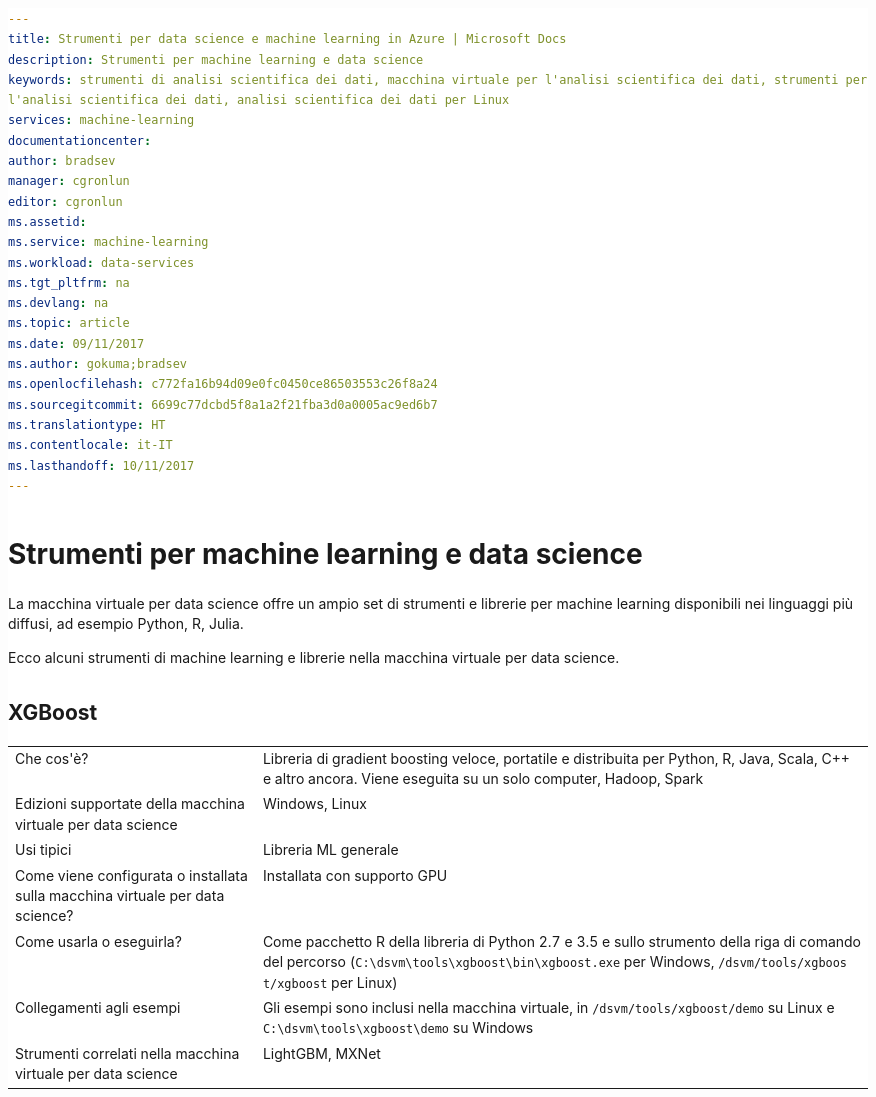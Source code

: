 ```yaml
---
title: Strumenti per data science e machine learning in Azure | Microsoft Docs
description: Strumenti per machine learning e data science
keywords: strumenti di analisi scientifica dei dati, macchina virtuale per l'analisi scientifica dei dati, strumenti per l'analisi scientifica dei dati, analisi scientifica dei dati per Linux
services: machine-learning
documentationcenter: 
author: bradsev
manager: cgronlun
editor: cgronlun
ms.assetid: 
ms.service: machine-learning
ms.workload: data-services
ms.tgt_pltfrm: na
ms.devlang: na
ms.topic: article
ms.date: 09/11/2017
ms.author: gokuma;bradsev
ms.openlocfilehash: c772fa16b94d09e0fc0450ce86503553c26f8a24
ms.sourcegitcommit: 6699c77dcbd5f8a1a2f21fba3d0a0005ac9ed6b7
ms.translationtype: HT
ms.contentlocale: it-IT
ms.lasthandoff: 10/11/2017
---
```

# <a name="machine-learning-and-data-science-tools"></a>Strumenti per machine learning e data science
La macchina virtuale per data science offre un ampio set di strumenti e librerie per machine learning disponibili nei linguaggi più diffusi, ad esempio Python, R, Julia. 

Ecco alcuni strumenti di machine learning e librerie nella macchina virtuale per data science. 

## <a name="xgboost"></a>XGBoost 
|    |           |
| ------------- | ------------- |
| Che cos'è?   |    Libreria di gradient boosting veloce, portatile e distribuita per Python, R, Java, Scala, C++ e altro ancora. Viene eseguita su un solo computer, Hadoop, Spark    |
| Edizioni supportate della macchina virtuale per data science     | Windows, Linux     |
| Usi tipici      | Libreria ML generale      |
| Come viene configurata o installata sulla macchina virtuale per data science?      |  Installata con supporto GPU   |
| Come usarla o eseguirla?      | Come pacchetto R della libreria di Python 2.7 e 3.5 e sullo strumento della riga di comando del percorso (`C:\dsvm\tools\xgboost\bin\xgboost.exe` per Windows, `/dsvm/tools/xgboost/xgboost` per Linux)    |
| Collegamenti agli esempi      | Gli esempi sono inclusi nella macchina virtuale, in `/dsvm/tools/xgboost/demo` su Linux e `C:\dsvm\tools\xgboost\demo` su Windows   |
| Strumenti correlati nella macchina virtuale per data science      | LightGBM, MXNet   |

